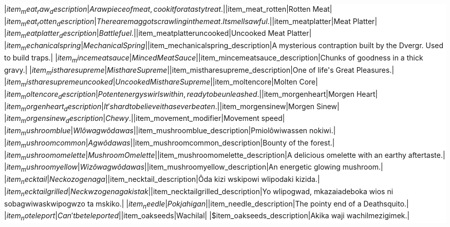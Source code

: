 |$item_meat_raw_description|A raw piece of meat, cook it for a tasty treat.|
|$item_meat_rotten|Rotten Meat|
|$item_meat_rotten_description|There are maggots crawling in the meat. It smells awful.|
|$item_meatplatter|Meat Platter|
|$item_meatplatter_description|Battle fuel.|
|$item_meatplatteruncooked|Uncooked Meat Platter|
|$item_mechanicalspring|Mechanical Spring|
|$item_mechanicalspring_description|A mysterious contraption built by the Dvergr. Used to build traps.|
|$item_mincemeatsauce|Minced Meat Sauce|
|$item_mincemeatsauce_description|Chunks of goodness in a thick gravy.|
|$item_mistharesupreme|Misthare Supreme|
|$item_mistharesupreme_description|One of life's Great Pleasures.|
|$item_mistharesupremeuncooked|Uncooked Misthare Supreme|
|$item_moltencore|Molten Core|
|$item_moltencore_description|Potent energy swirls within, ready to be unleashed.|
|$item_morgenheart|Morgen Heart|
|$item_morgenheart_description|It's hard to believe it has ever beaten.|
|$item_morgensinew|Morgen Sinew|
|$item_morgensinew_description|Chewy.|
|$item_movement_modifier|Movement speed|
|$item_mushroomblue|Wlôwagwôdawas|
|$item_mushroomblue_description|Pmiolôwiwassen nokiwi.|
|$item_mushroomcommon|Agwôdawas|
|$item_mushroomcommon_description|Bounty of the forest.|
|$item_mushroomomelette|Mushroom Omelette|
|$item_mushroomomelette_description|A delicious omelette with an earthy aftertaste.|
|$item_mushroomyellow|Wizôwagwôdawas|
|$item_mushroomyellow_description|An energetic glowing mushroom.|
|$item_necktail|Neck ozogenaga|
|$item_necktail_description|Ôda kizi wskipowi wlipodaki kizida.|
|$item_necktailgrilled|Neck wzogenaga kistak|
|$item_necktailgrilled_description|Yo wlipogwad, mkazaiadeboka wios ni sobagwiwaskwipogwzo ta mskiko.|
|$item_needle|Pokjahigan|
|$item_needle_description|The pointy end of a Deathsquito.|
|$item_noteleport|Can't be teleported|
|$item_oakseeds|Wachilal|
|$item_oakseeds_description|Akika waji wachilmezigimek.|